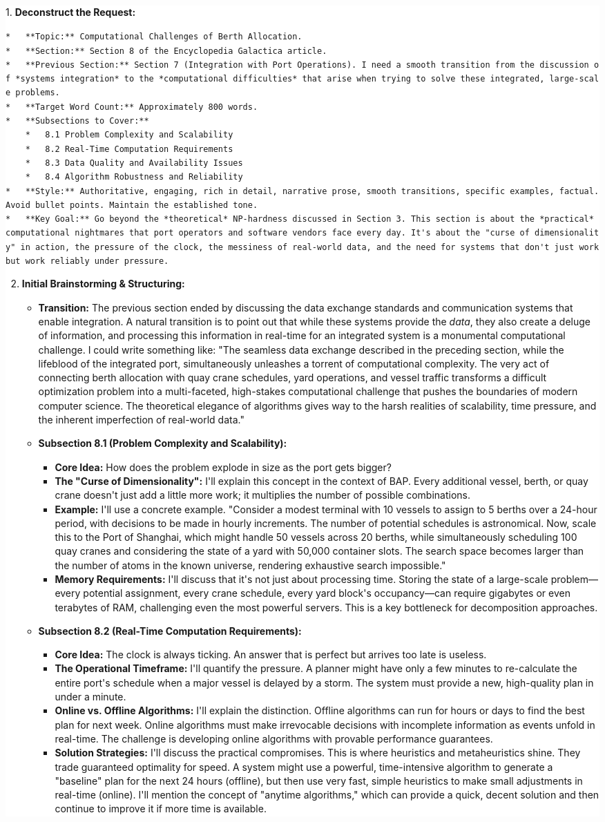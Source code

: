 <think>1.  **Deconstruct the Request:**

    *   **Topic:** Computational Challenges of Berth Allocation.
    *   **Section:** Section 8 of the Encyclopedia Galactica article.
    *   **Previous Section:** Section 7 (Integration with Port Operations). I need a smooth transition from the discussion of *systems integration* to the *computational difficulties* that arise when trying to solve these integrated, large-scale problems.
    *   **Target Word Count:** Approximately 800 words.
    *   **Subsections to Cover:**
        *   8.1 Problem Complexity and Scalability
        *   8.2 Real-Time Computation Requirements
        *   8.3 Data Quality and Availability Issues
        *   8.4 Algorithm Robustness and Reliability
    *   **Style:** Authoritative, engaging, rich in detail, narrative prose, smooth transitions, specific examples, factual. Avoid bullet points. Maintain the established tone.
    *   **Key Goal:** Go beyond the *theoretical* NP-hardness discussed in Section 3. This section is about the *practical* computational nightmares that port operators and software vendors face every day. It's about the "curse of dimensionality" in action, the pressure of the clock, the messiness of real-world data, and the need for systems that don't just work but work reliably under pressure.

2.  **Initial Brainstorming & Structuring:**

    *   **Transition:** The previous section ended by discussing the data exchange standards and communication systems that enable integration. A natural transition is to point out that while these systems provide the *data*, they also create a deluge of information, and processing this information in real-time for an integrated system is a monumental computational challenge. I could write something like: "The seamless data exchange described in the preceding section, while the lifeblood of the integrated port, simultaneously unleashes a torrent of computational complexity. The very act of connecting berth allocation with quay crane schedules, yard operations, and vessel traffic transforms a difficult optimization problem into a multi-faceted, high-stakes computational challenge that pushes the boundaries of modern computer science. The theoretical elegance of algorithms gives way to the harsh realities of scalability, time pressure, and the inherent imperfection of real-world data."

    *   **Subsection 8.1 (Problem Complexity and Scalability):**
        *   **Core Idea:** How does the problem explode in size as the port gets bigger?
        *   **The "Curse of Dimensionality":** I'll explain this concept in the context of BAP. Every additional vessel, berth, or quay crane doesn't just add a little more work; it multiplies the number of possible combinations.
        *   **Example:** I'll use a concrete example. "Consider a modest terminal with 10 vessels to assign to 5 berths over a 24-hour period, with decisions to be made in hourly increments. The number of potential schedules is astronomical. Now, scale this to the Port of Shanghai, which might handle 50 vessels across 20 berths, while simultaneously scheduling 100 quay cranes and considering the state of a yard with 50,000 container slots. The search space becomes larger than the number of atoms in the known universe, rendering exhaustive search impossible."
        *   **Memory Requirements:** I'll discuss that it's not just about processing time. Storing the state of a large-scale problem—every potential assignment, every crane schedule, every yard block's occupancy—can require gigabytes or even terabytes of RAM, challenging even the most powerful servers. This is a key bottleneck for decomposition approaches.

    *   **Subsection 8.2 (Real-Time Computation Requirements):**
        *   **Core Idea:** The clock is always ticking. An answer that is perfect but arrives too late is useless.
        *   **The Operational Timeframe:** I'll quantify the pressure. A planner might have only a few minutes to re-calculate the entire port's schedule when a major vessel is delayed by a storm. The system must provide a new, high-quality plan in under a minute.
        *   **Online vs. Offline Algorithms:** I'll explain the distinction. Offline algorithms can run for hours or days to find the best plan for next week. Online algorithms must make irrevocable decisions with incomplete information as events unfold in real-time. The challenge is developing online algorithms with provable performance guarantees.
        *   **Solution Strategies:** I'll discuss the practical compromises. This is where heuristics and metaheuristics shine. They trade guaranteed optimality for speed. A system might use a powerful, time-intensive algorithm to generate a "baseline" plan for the next 24 hours (offline), but then use very fast, simple heuristics to make small adjustments in real-time (online). I'll mention the concept of "anytime algorithms," which can provide a quick, decent solution and then continue to improve it if more time is available.
